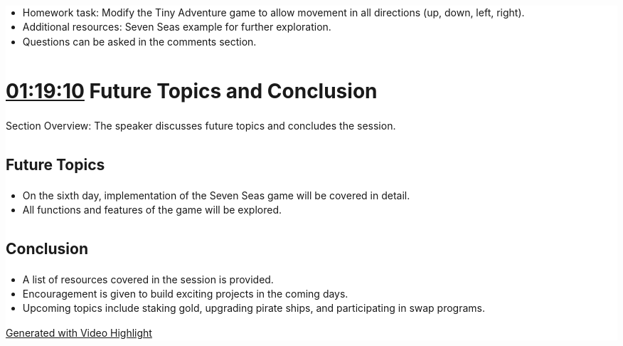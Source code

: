 - Homework task: Modify the Tiny Adventure game to allow movement in all directions (up, down, left, right).
- Additional resources: Seven Seas example for further exploration.
- Questions can be asked in the comments section.

# [01:19:10](https://youtu.be/EKvJ4ShVzNA?t=4750) Future Topics and Conclusion

Section Overview: The speaker discusses future topics and concludes the session.

## Future Topics

- On the sixth day, implementation of the Seven Seas game will be covered in detail.
- All functions and features of the game will be explored.

## Conclusion

- A list of resources covered in the session is provided.
- Encouragement is given to build exciting projects in the coming days.
- Upcoming topics include staking gold, upgrading pirate ships, and participating in swap programs.

[Generated with Video Highlight](https://videohighlight.com/video/summary/EKvJ4ShVzNA)